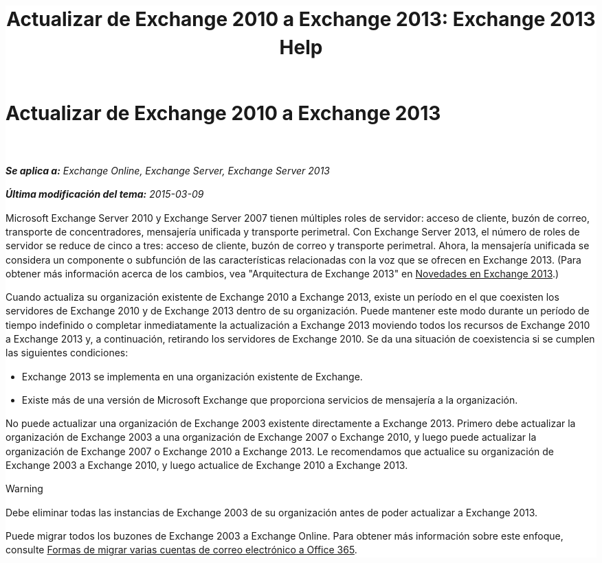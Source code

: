 ﻿---
title: 'Actualizar de Exchange 2010 a Exchange 2013: Exchange 2013 Help'
TOCTitle: Actualizar de Exchange 2010 a Exchange 2013
ms:assetid: c0558850-d583-4c4e-a9a0-0d3593f84fcc
ms:mtpsurl: https://technet.microsoft.com/es-es/library/JJ898583(v=EXCHG.150)
ms:contentKeyID: 51406542
ms.date: 04/23/2018
mtps_version: v=EXCHG.150
ms.translationtype: HT
---

# Actualizar de Exchange 2010 a Exchange 2013

 

_**Se aplica a:** Exchange Online, Exchange Server, Exchange Server 2013_

_**Última modificación del tema:** 2015-03-09_

Microsoft Exchange Server 2010 y Exchange Server 2007 tienen múltiples roles de servidor: acceso de cliente, buzón de correo, transporte de concentradores, mensajería unificada y transporte perimetral. Con Exchange Server 2013, el número de roles de servidor se reduce de cinco a tres: acceso de cliente, buzón de correo y transporte perimetral. Ahora, la mensajería unificada se considera un componente o subfunción de las características relacionadas con la voz que se ofrecen en Exchange 2013. (Para obtener más información acerca de los cambios, vea "Arquitectura de Exchange 2013" en [Novedades en Exchange 2013](what-s-new-in-exchange-2013-exchange-2013-help.md).)

Cuando actualiza su organización existente de Exchange 2010 a Exchange 2013, existe un período en el que coexisten los servidores de Exchange 2010 y de Exchange 2013 dentro de su organización. Puede mantener este modo durante un período de tiempo indefinido o completar inmediatamente la actualización a Exchange 2013 moviendo todos los recursos de Exchange 2010 a Exchange 2013 y, a continuación, retirando los servidores de Exchange 2010. Se da una situación de coexistencia si se cumplen las siguientes condiciones:

  - Exchange 2013 se implementa en una organización existente de Exchange.

  - Existe más de una versión de Microsoft Exchange que proporciona servicios de mensajería a la organización.

No puede actualizar una organización de Exchange 2003 existente directamente a Exchange 2013. Primero debe actualizar la organización de Exchange 2003 a una organización de Exchange 2007 o Exchange 2010, y luego puede actualizar la organización de Exchange 2007 o Exchange 2010 a Exchange 2013. Le recomendamos que actualice su organización de Exchange 2003 a Exchange 2010, y luego actualice de Exchange 2010 a Exchange 2013.


> [!WARNING]
> Debe eliminar todas las instancias de Exchange 2003 de su organización antes de poder actualizar a Exchange 2013.



Puede migrar todos los buzones de Exchange 2003 a Exchange Online. Para obtener más información sobre este enfoque, consulte [Formas de migrar varias cuentas de correo electrónico a Office 365](https://go.microsoft.com/fwlink/p/?linkid=524030).
